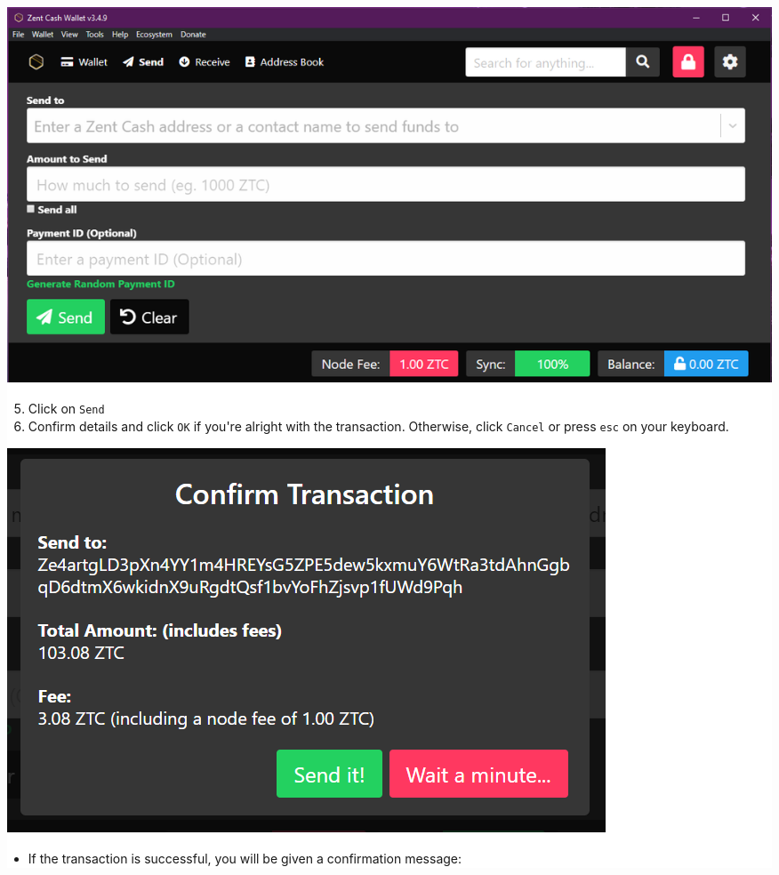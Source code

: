![Zent Cash Wallet send screen](../../assets/proton-send-screen.png)

5. Click on `Send`
6. Confirm details and click `OK` if you're alright with the transaction. Otherwise, click `Cancel` or press `esc` on your keyboard.

![Zent Cash Wallet confirm send](../../assets/proton-send-confirmation.png)

- If the transaction is successful, you will be given a confirmation message:
